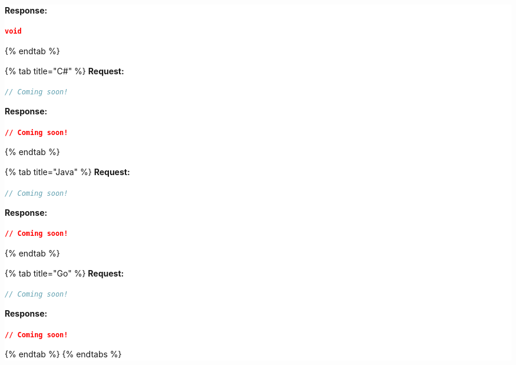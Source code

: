 **Response:**

```json
void
```
{% endtab %}

{% tab title="C#" %}
**Request:**

```java
// Coming soon!
```

**Response:**

```json
// Coming soon!
```
{% endtab %}

{% tab title="Java" %}
**Request:**

```java
// Coming soon!
```

**Response:**

```json
// Coming soon!
```
{% endtab %}

{% tab title="Go" %}
**Request:**

```java
// Coming soon!
```

**Response:**

```json
// Coming soon!
```
{% endtab %}
{% endtabs %}
